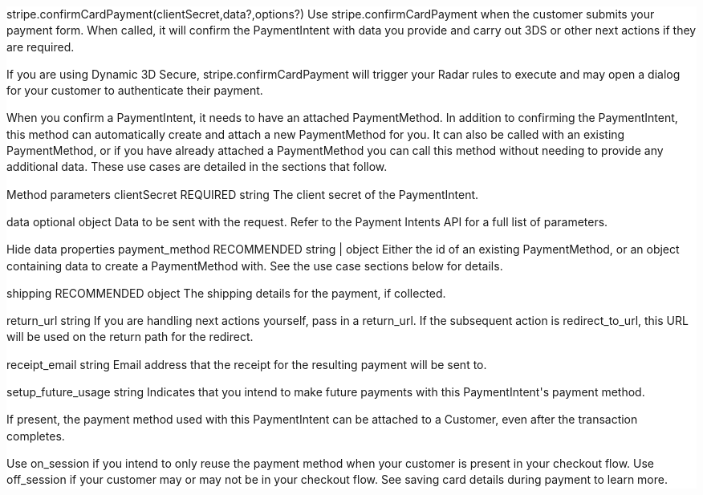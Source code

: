 stripe.confirmCardPayment(clientSecret,data?,options?)
Use stripe.confirmCardPayment when the customer submits your payment form. When called, it will confirm the PaymentIntent with data you provide and carry out 3DS or other next actions if they are required.

If you are using Dynamic 3D Secure, stripe.confirmCardPayment will trigger your Radar rules to execute and may open a dialog for your customer to authenticate their payment.

When you confirm a PaymentIntent, it needs to have an attached PaymentMethod. In addition to confirming the PaymentIntent, this method can automatically create and attach a new PaymentMethod for you. It can also be called with an existing PaymentMethod, or if you have already attached a PaymentMethod you can call this method without needing to provide any additional data. These use cases are detailed in the sections that follow.

Method parameters
clientSecret
REQUIRED
string
The client secret of the PaymentIntent.

data
optional
object
Data to be sent with the request. Refer to the Payment Intents API for a full list of parameters.

Hide data properties
payment_method
RECOMMENDED
string | object
Either the id of an existing PaymentMethod, or an object containing data to create a PaymentMethod with. See the use case sections below for details.

shipping
RECOMMENDED
object
The shipping details for the payment, if collected.

return_url
string
If you are handling next actions yourself, pass in a return_url. If the subsequent action is redirect_to_url, this URL will be used on the return path for the redirect.

receipt_email
string
Email address that the receipt for the resulting payment will be sent to.

setup_future_usage
string
Indicates that you intend to make future payments with this PaymentIntent's payment method.

If present, the payment method used with this PaymentIntent can be attached to a Customer, even after the transaction completes.

Use on_session if you intend to only reuse the payment method when your customer is present in your checkout flow. Use off_session if your customer may or may not be in your checkout flow. See saving card details during payment to learn more.
